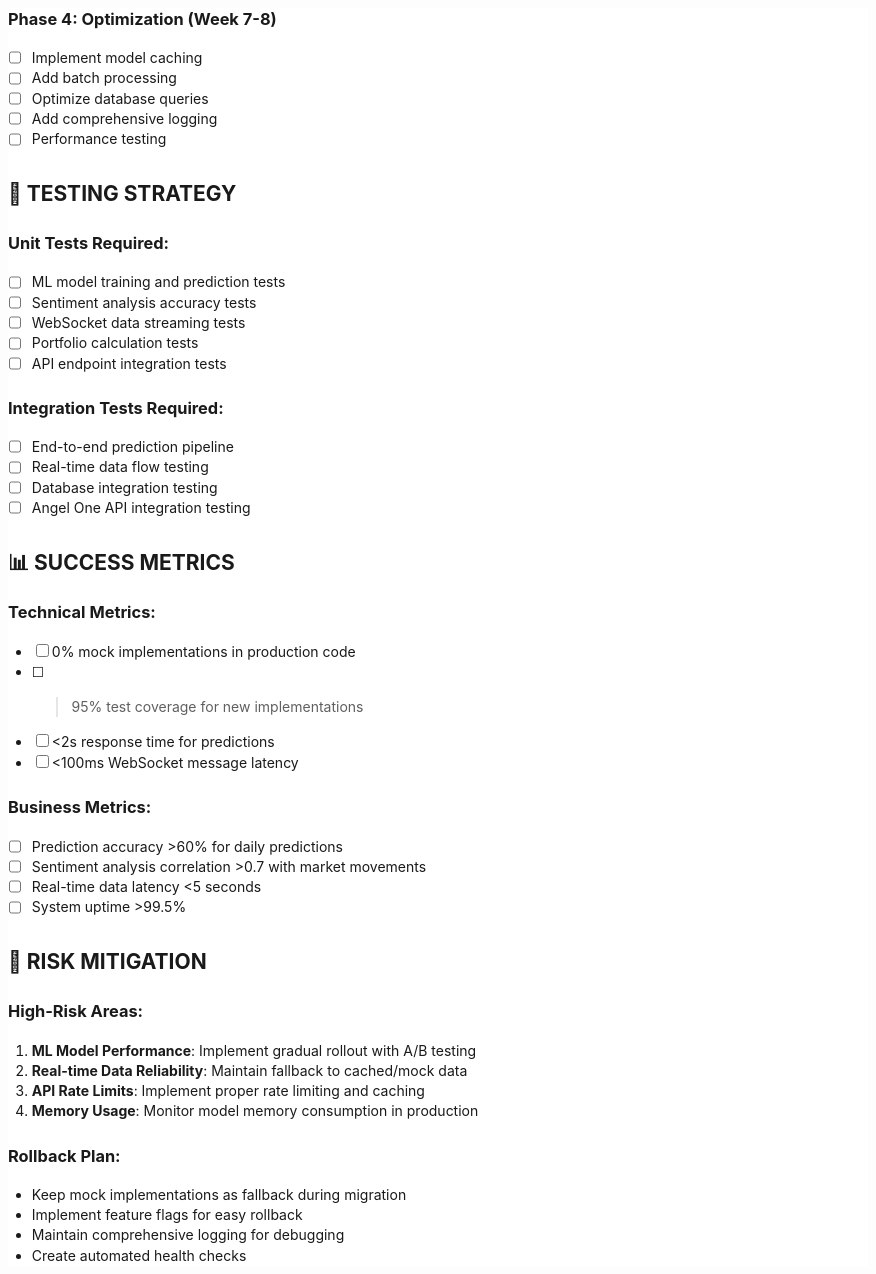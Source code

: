 ### Phase 4: Optimization (Week 7-8)
- [ ] Implement model caching
- [ ] Add batch processing
- [ ] Optimize database queries
- [ ] Add comprehensive logging
- [ ] Performance testing

## 🧪 TESTING STRATEGY

### Unit Tests Required:
- [ ] ML model training and prediction tests
- [ ] Sentiment analysis accuracy tests
- [ ] WebSocket data streaming tests
- [ ] Portfolio calculation tests
- [ ] API endpoint integration tests

### Integration Tests Required:
- [ ] End-to-end prediction pipeline
- [ ] Real-time data flow testing
- [ ] Database integration testing
- [ ] Angel One API integration testing

## 📊 SUCCESS METRICS

### Technical Metrics:
- [ ] 0% mock implementations in production code
- [ ] >95% test coverage for new implementations
- [ ] <2s response time for predictions
- [ ] <100ms WebSocket message latency

### Business Metrics:
- [ ] Prediction accuracy >60% for daily predictions
- [ ] Sentiment analysis correlation >0.7 with market movements
- [ ] Real-time data latency <5 seconds
- [ ] System uptime >99.5%

## 🚨 RISK MITIGATION

### High-Risk Areas:
1. **ML Model Performance**: Implement gradual rollout with A/B testing
2. **Real-time Data Reliability**: Maintain fallback to cached/mock data
3. **API Rate Limits**: Implement proper rate limiting and caching
4. **Memory Usage**: Monitor model memory consumption in production

### Rollback Plan:
- Keep mock implementations as fallback during migration
- Implement feature flags for easy rollback
- Maintain comprehensive logging for debugging
- Create automated health checks
